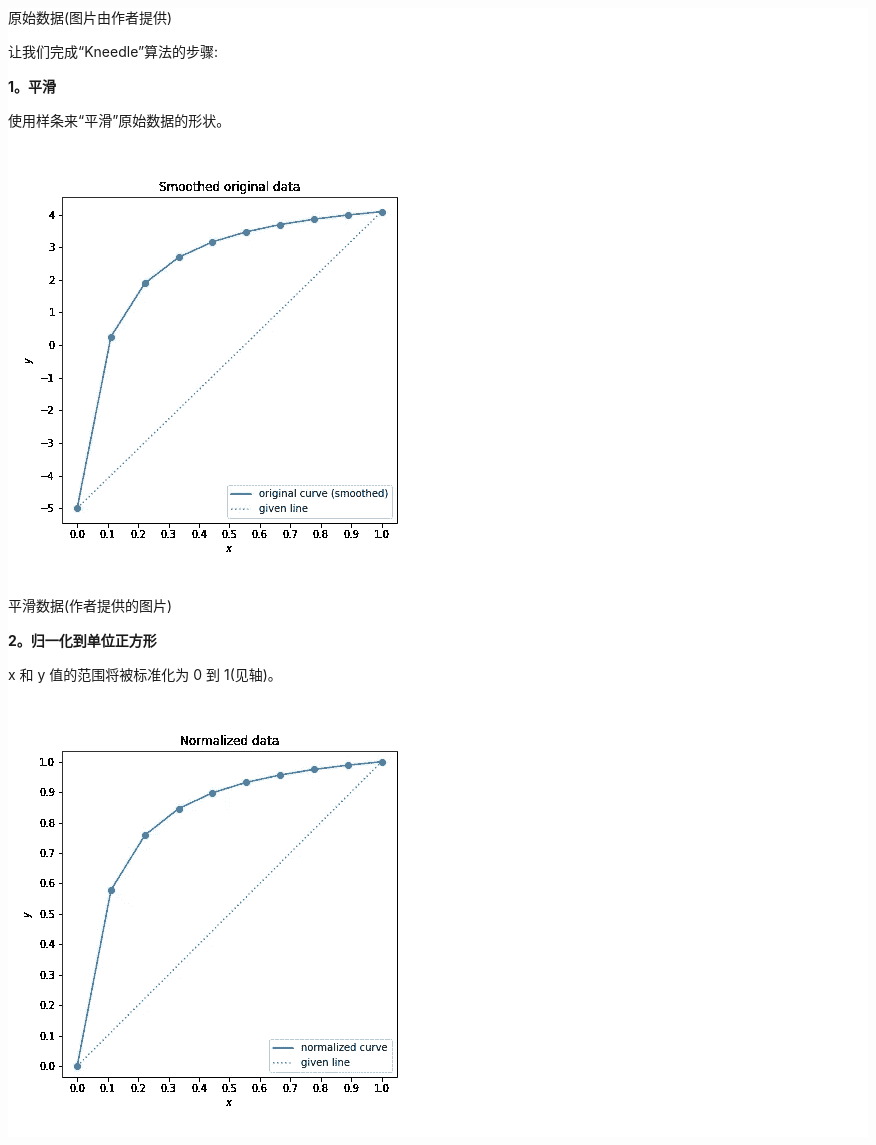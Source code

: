 原始数据(图片由作者提供)

让我们完成“Kneedle”算法的步骤:

**1。平滑**

使用样条来“平滑”原始数据的形状。

![](img/7a096ff4cc45e2ab07ef9c979f8173e6.png)

平滑数据(作者提供的图片)

**2。归一化到单位正方形**

x 和 y 值的范围将被标准化为 0 到 1(见轴)。

![](img/67271e2efeabd006a7296d000ca7d0d3.png)

